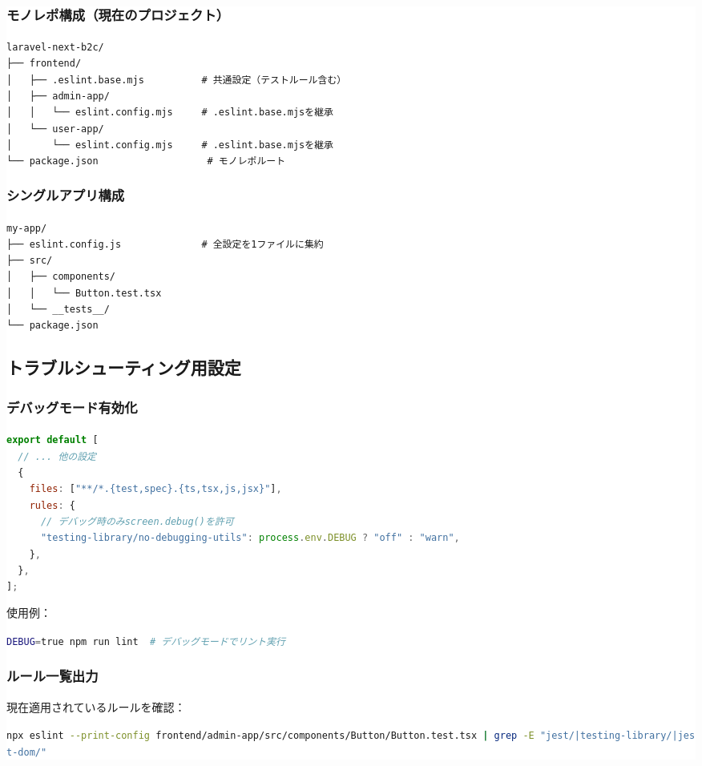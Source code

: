### モノレポ構成（現在のプロジェクト）

```
laravel-next-b2c/
├── frontend/
│   ├── .eslint.base.mjs          # 共通設定（テストルール含む）
│   ├── admin-app/
│   │   └── eslint.config.mjs     # .eslint.base.mjsを継承
│   └── user-app/
│       └── eslint.config.mjs     # .eslint.base.mjsを継承
└── package.json                   # モノレポルート
```

### シングルアプリ構成

```
my-app/
├── eslint.config.js              # 全設定を1ファイルに集約
├── src/
│   ├── components/
│   │   └── Button.test.tsx
│   └── __tests__/
└── package.json
```

## トラブルシューティング用設定

### デバッグモード有効化

```javascript
export default [
  // ... 他の設定
  {
    files: ["**/*.{test,spec}.{ts,tsx,js,jsx}"],
    rules: {
      // デバッグ時のみscreen.debug()を許可
      "testing-library/no-debugging-utils": process.env.DEBUG ? "off" : "warn",
    },
  },
];
```

使用例：

```bash
DEBUG=true npm run lint  # デバッグモードでリント実行
```

### ルール一覧出力

現在適用されているルールを確認：

```bash
npx eslint --print-config frontend/admin-app/src/components/Button/Button.test.tsx | grep -E "jest/|testing-library/|jest-dom/"
```
